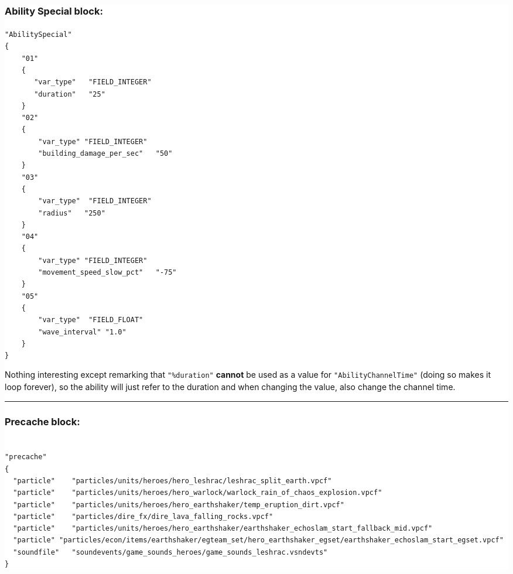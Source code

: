 
### Ability Special block:
``` 
"AbilitySpecial"
{
    "01"
    {
       "var_type"	"FIELD_INTEGER"
       "duration"	"25"
    }
    "02"
    {
        "var_type" "FIELD_INTEGER"
        "building_damage_per_sec"	"50"
    }
    "03"
    {
        "var_type"	"FIELD_INTEGER"
        "radius"   "250"
    }
    "04"
    {
        "var_type" "FIELD_INTEGER"
        "movement_speed_slow_pct"	"-75"
    }
    "05"
    {
        "var_type"	"FIELD_FLOAT"
        "wave_interval"	"1.0"
    }
}
```

Nothing interesting except remarking that `"%duration"` **cannot** be used as a value for `"AbilityChannelTime"` (doing so makes it loop forever), so the ability will just refer to the duration and when changing the value, also change the channel time.

---

### Precache block:
```

"precache" 
{
  "particle"	"particles/units/heroes/hero_leshrac/leshrac_split_earth.vpcf"
  "particle"	"particles/units/heroes/hero_warlock/warlock_rain_of_chaos_explosion.vpcf"
  "particle"	"particles/units/heroes/hero_earthshaker/temp_eruption_dirt.vpcf"
  "particle"	"particles/dire_fx/dire_lava_falling_rocks.vpcf"
  "particle"	"particles/units/heroes/hero_earthshaker/earthshaker_echoslam_start_fallback_mid.vpcf"
  "particle" "particles/econ/items/earthshaker/egteam_set/hero_earthshaker_egset/earthshaker_echoslam_start_egset.vpcf"
  "soundfile"	"soundevents/game_sounds_heroes/game_sounds_leshrac.vsndevts"
}
```
